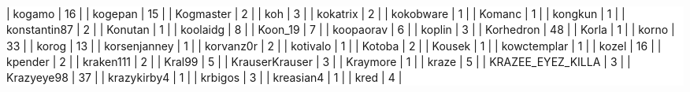 | kogamo | 16 |
| kogepan | 15 |
| Kogmaster | 2 |
| koh | 3 |
| kokatrix | 2 |
| kokobware | 1 |
| Komanc | 1 |
| kongkun | 1 |
| konstantin87 | 2 |
| Konutan | 1 |
| koolaidg | 8 |
| Koon\_19 | 7 |
| koopaorav | 6 |
| koplin | 3 |
| Korhedron | 48 |
| Korla | 1 |
| korno | 33 |
| korog | 13 |
| korsenjanney | 1 |
| korvanz0r | 2 |
| kotivalo | 1 |
| Kotoba | 2 |
| Kousek | 1 |
| kowctemplar | 1 |
| kozel | 16 |
| kpender | 2 |
| kraken111 | 2 |
| Kral99 | 5 |
| KrauserKrauser | 3 |
| Kraymore | 1 |
| kraze | 5 |
| KRAZEE\_EYEZ\_KILLA | 3 |
| Krazyeye98 | 37 |
| krazykirby4 | 1 |
| krbigos | 3 |
| kreasian4 | 1 |
| kred | 4 |